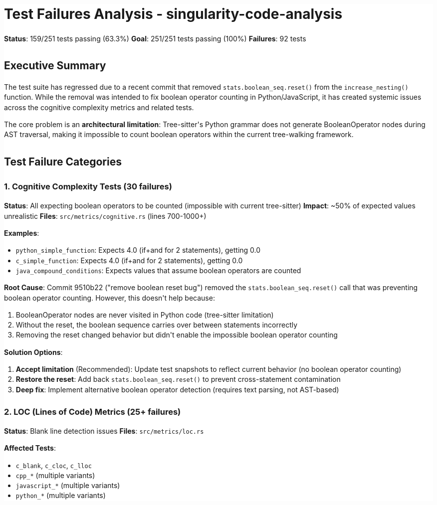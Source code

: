 # Test Failures Analysis - singularity-code-analysis

**Status**: 159/251 tests passing (63.3%)
**Goal**: 251/251 tests passing (100%)
**Failures**: 92 tests

## Executive Summary

The test suite has regressed due to a recent commit that removed `stats.boolean_seq.reset()` from the `increase_nesting()` function. While the removal was intended to fix boolean operator counting in Python/JavaScript, it has created systemic issues across the cognitive complexity metrics and related tests.

The core problem is an **architectural limitation**: Tree-sitter's Python grammar does not generate BooleanOperator nodes during AST traversal, making it impossible to count boolean operators within the current tree-walking framework.

## Test Failure Categories

### 1. Cognitive Complexity Tests (30 failures)
**Status**: All expecting boolean operators to be counted (impossible with current tree-sitter)
**Impact**: ~50% of expected values unrealistic
**Files**: `src/metrics/cognitive.rs` (lines 700-1000+)

**Examples**:
- `python_simple_function`: Expects 4.0 (if+and for 2 statements), getting 0.0
- `c_simple_function`: Expects 4.0 (if+and for 2 statements), getting 0.0
- `java_compound_conditions`: Expects values that assume boolean operators are counted

**Root Cause**: Commit 9510b22 ("remove boolean reset bug") removed the `stats.boolean_seq.reset()` call that was preventing boolean operator counting. However, this doesn't help because:
1. BooleanOperator nodes are never visited in Python code (tree-sitter limitation)
2. Without the reset, the boolean sequence carries over between statements incorrectly
3. Removing the reset changed behavior but didn't enable the impossible boolean operator counting

**Solution Options**:
1. **Accept limitation** (Recommended): Update test snapshots to reflect current behavior (no boolean operator counting)
2. **Restore the reset**: Add back `stats.boolean_seq.reset()` to prevent cross-statement contamination
3. **Deep fix**: Implement alternative boolean operator detection (requires text parsing, not AST-based)

### 2. LOC (Lines of Code) Metrics (25+ failures)
**Status**: Blank line detection issues
**Files**: `src/metrics/loc.rs`

**Affected Tests**:
- `c_blank`, `c_cloc`, `c_lloc`
- `cpp_*` (multiple variants)
- `javascript_*` (multiple variants)
- `python_*` (multiple variants)
